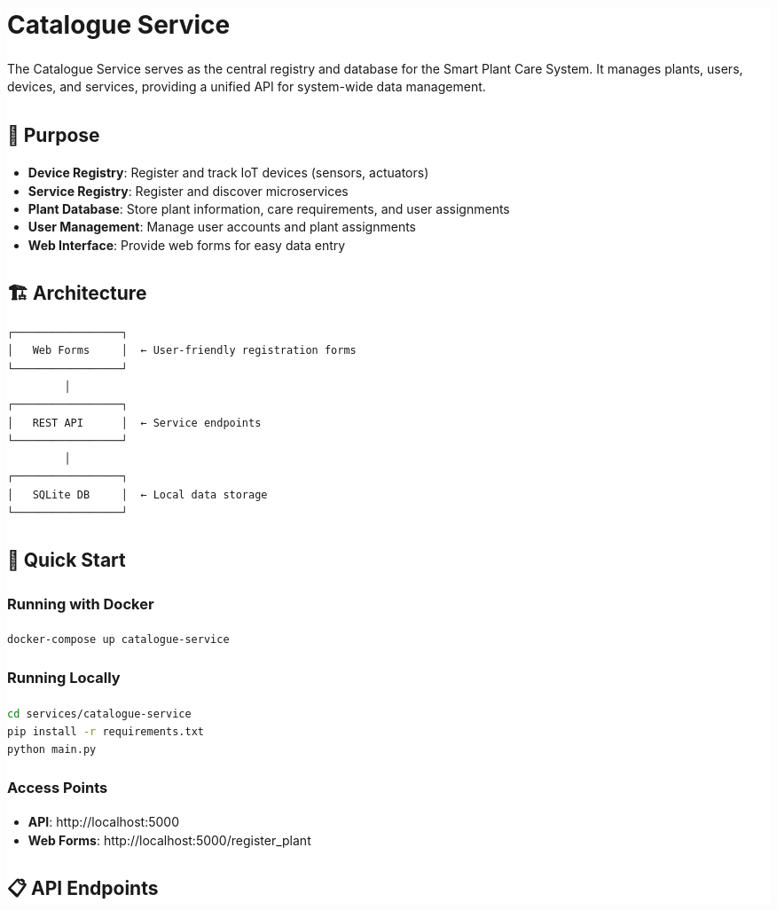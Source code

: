# Catalogue Service

The Catalogue Service serves as the central registry and database for the Smart Plant Care System. It manages plants, users, devices, and services, providing a unified API for system-wide data management.

## 🎯 Purpose

- **Device Registry**: Register and track IoT devices (sensors, actuators)
- **Service Registry**: Register and discover microservices
- **Plant Database**: Store plant information, care requirements, and user assignments
- **User Management**: Manage user accounts and plant assignments
- **Web Interface**: Provide web forms for easy data entry

## 🏗️ Architecture

```
┌─────────────────┐
│   Web Forms     │  ← User-friendly registration forms
└─────────────────┘
         │
┌─────────────────┐
│   REST API      │  ← Service endpoints
└─────────────────┘
         │
┌─────────────────┐
│   SQLite DB     │  ← Local data storage
└─────────────────┘
```

## 🚀 Quick Start

### Running with Docker
```bash
docker-compose up catalogue-service
```

### Running Locally
```bash
cd services/catalogue-service
pip install -r requirements.txt
python main.py
```

### Access Points
- **API**: http://localhost:5000
- **Web Forms**: http://localhost:5000/register_plant

## 📋 API Endpoints
